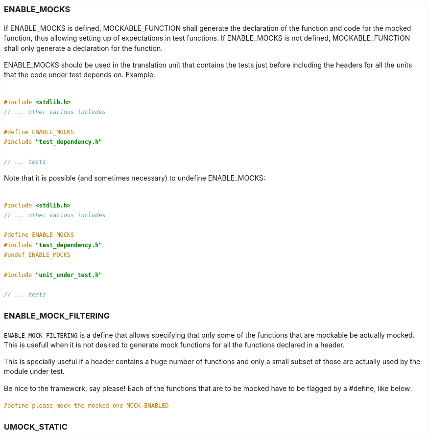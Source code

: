 ### ENABLE_MOCKS

If ENABLE_MOCKS is defined, MOCKABLE_FUNCTION shall generate the declaration of the function and code for the mocked function, thus allowing setting up of expectations in test functions. If ENABLE_MOCKS is not defined, MOCKABLE_FUNCTION shall only generate a declaration for the function.

ENABLE_MOCKS should be used in the translation unit that contains the tests just before including the headers for all the units that the code under test depends on. Example:

```c

#include <stdlib.h>
// ... other various includes

#define ENABLE_MOCKS
#include "test_dependency.h"

// ... tests

```

Note that it is possible (and sometimes necessary) to undefine ENABLE_MOCKS:

```c

#include <stdlib.h>
// ... other various includes

#define ENABLE_MOCKS
#include "test_dependency.h"
#undef ENABLE_MOCKS

#include "unit_under_test.h"

// ... tests

```

### ENABLE_MOCK_FILTERING

`ENABLE_MOCK_FILTERING` is a define that allows specifying that only some of the functions that are mockable be actually mocked. This is usefull when it is not desired to generate mock functions for all the functions declared in a header.

This is specially useful if a header contains a huge number of functions and only a small subset of those are actually used by the module under test.

Be nice to the framework, say please!
Each of the functions that are to be mocked have to be flagged by a #define, like below:

```c
#define please_mock_the_mocked_one MOCK_ENABLED
```

### UMOCK_STATIC
